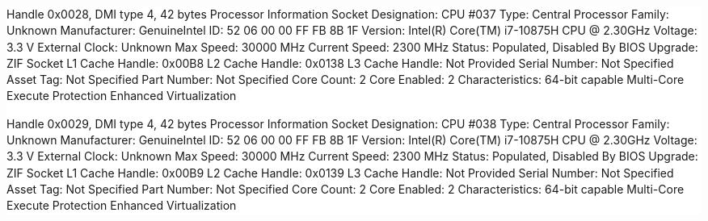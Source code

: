 Handle 0x0028, DMI type 4, 42 bytes
Processor Information
	Socket Designation: CPU #037
	Type: Central Processor
	Family: Unknown
	Manufacturer: GenuineIntel
	ID: 52 06 00 00 FF FB 8B 1F
	Version: Intel(R) Core(TM) i7-10875H CPU @ 2.30GHz
	Voltage: 3.3 V
	External Clock: Unknown
	Max Speed: 30000 MHz
	Current Speed: 2300 MHz
	Status: Populated, Disabled By BIOS
	Upgrade: ZIF Socket
	L1 Cache Handle: 0x00B8
	L2 Cache Handle: 0x0138
	L3 Cache Handle: Not Provided
	Serial Number: Not Specified
	Asset Tag: Not Specified
	Part Number: Not Specified
	Core Count: 2
	Core Enabled: 2
	Characteristics:
		64-bit capable
		Multi-Core
		Execute Protection
		Enhanced Virtualization

Handle 0x0029, DMI type 4, 42 bytes
Processor Information
	Socket Designation: CPU #038
	Type: Central Processor
	Family: Unknown
	Manufacturer: GenuineIntel
	ID: 52 06 00 00 FF FB 8B 1F
	Version: Intel(R) Core(TM) i7-10875H CPU @ 2.30GHz
	Voltage: 3.3 V
	External Clock: Unknown
	Max Speed: 30000 MHz
	Current Speed: 2300 MHz
	Status: Populated, Disabled By BIOS
	Upgrade: ZIF Socket
	L1 Cache Handle: 0x00B9
	L2 Cache Handle: 0x0139
	L3 Cache Handle: Not Provided
	Serial Number: Not Specified
	Asset Tag: Not Specified
	Part Number: Not Specified
	Core Count: 2
	Core Enabled: 2
	Characteristics:
		64-bit capable
		Multi-Core
		Execute Protection
		Enhanced Virtualization
